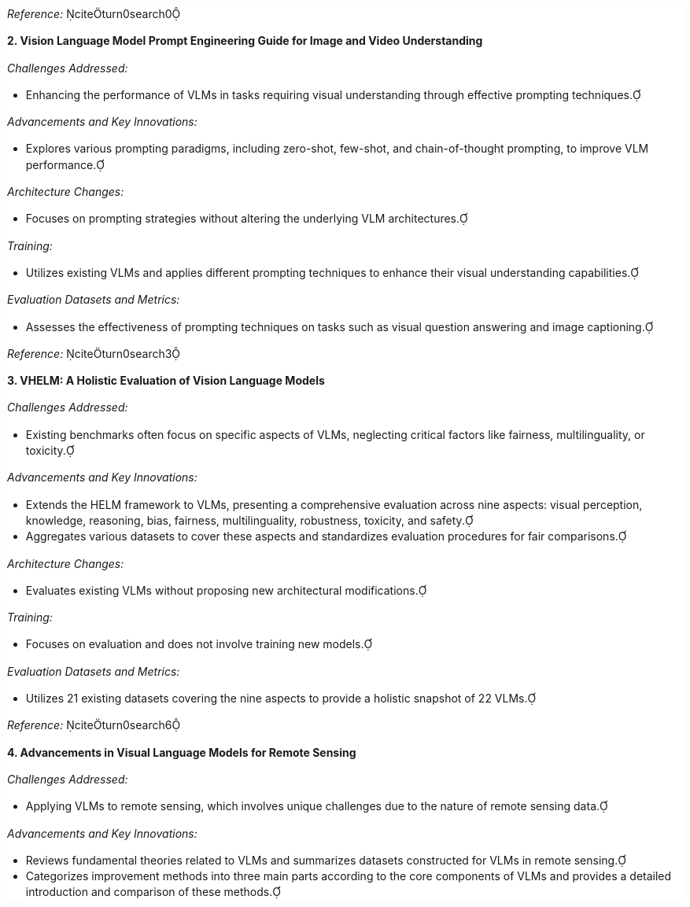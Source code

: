 *Reference:* citeturn0search0

**2. Vision Language Model Prompt Engineering Guide for Image and Video Understanding**

*Challenges Addressed:*
- Enhancing the performance of VLMs in tasks requiring visual understanding through effective prompting techniques.

*Advancements and Key Innovations:*
- Explores various prompting paradigms, including zero-shot, few-shot, and chain-of-thought prompting, to improve VLM performance.

*Architecture Changes:*
- Focuses on prompting strategies without altering the underlying VLM architectures.

*Training:*
- Utilizes existing VLMs and applies different prompting techniques to enhance their visual understanding capabilities.

*Evaluation Datasets and Metrics:*
- Assesses the effectiveness of prompting techniques on tasks such as visual question answering and image captioning.

*Reference:* citeturn0search3

**3. VHELM: A Holistic Evaluation of Vision Language Models**

*Challenges Addressed:*
- Existing benchmarks often focus on specific aspects of VLMs, neglecting critical factors like fairness, multilinguality, or toxicity.

*Advancements and Key Innovations:*
- Extends the HELM framework to VLMs, presenting a comprehensive evaluation across nine aspects: visual perception, knowledge, reasoning, bias, fairness, multilinguality, robustness, toxicity, and safety.
- Aggregates various datasets to cover these aspects and standardizes evaluation procedures for fair comparisons.

*Architecture Changes:*
- Evaluates existing VLMs without proposing new architectural modifications.

*Training:*
- Focuses on evaluation and does not involve training new models.

*Evaluation Datasets and Metrics:*
- Utilizes 21 existing datasets covering the nine aspects to provide a holistic snapshot of 22 VLMs.

*Reference:* citeturn0search6

**4. Advancements in Visual Language Models for Remote Sensing**

*Challenges Addressed:*
- Applying VLMs to remote sensing, which involves unique challenges due to the nature of remote sensing data.

*Advancements and Key Innovations:*
- Reviews fundamental theories related to VLMs and summarizes datasets constructed for VLMs in remote sensing.
- Categorizes improvement methods into three main parts according to the core components of VLMs and provides a detailed introduction and comparison of these methods.
